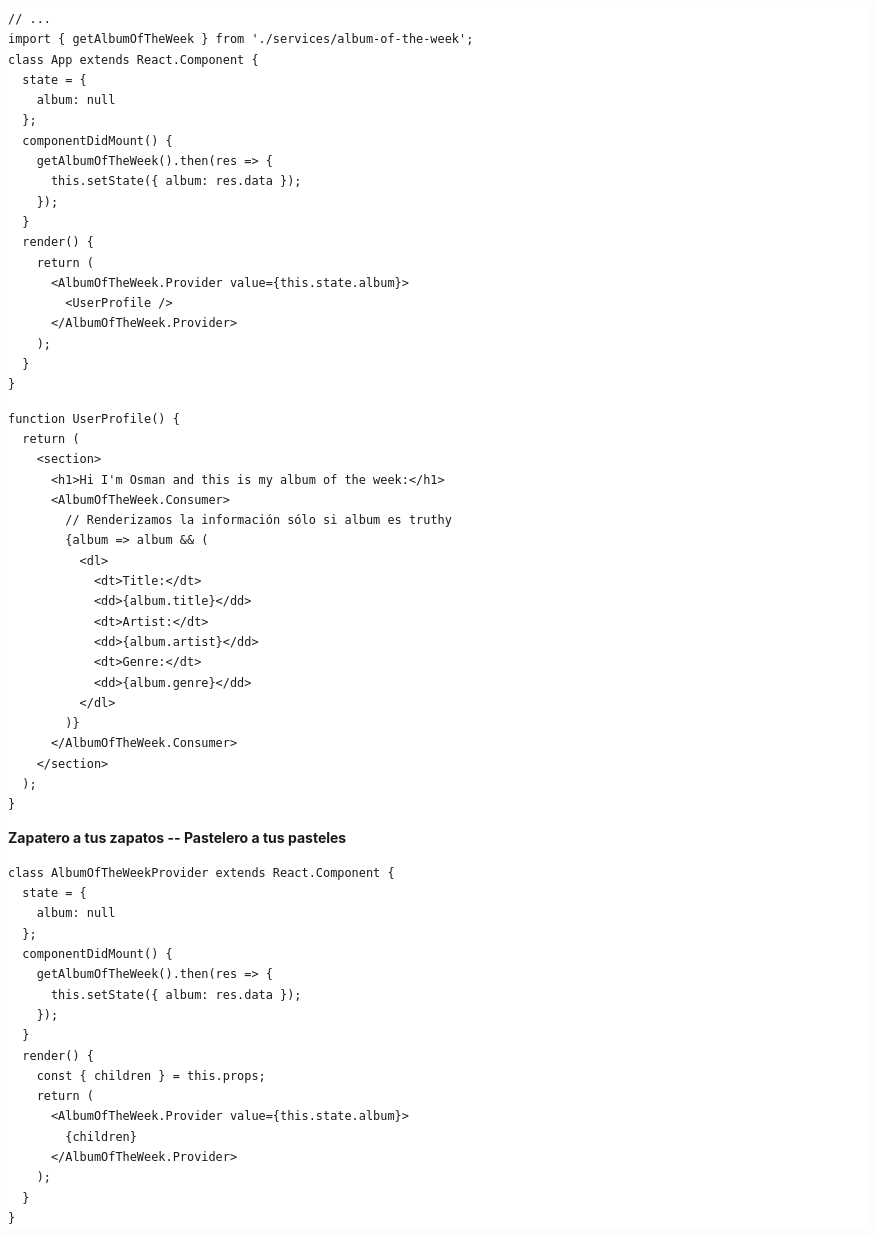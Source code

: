 ~~~
// ...
import { getAlbumOfTheWeek } from './services/album-of-the-week';
class App extends React.Component {
  state = {
    album: null
  };
  componentDidMount() {
    getAlbumOfTheWeek().then(res => {
      this.setState({ album: res.data });
    });
  }
  render() {
    return (
      <AlbumOfTheWeek.Provider value={this.state.album}>
        <UserProfile />
      </AlbumOfTheWeek.Provider>
    );
  }
}
~~~

~~~
function UserProfile() {
  return (
    <section>
      <h1>Hi I'm Osman and this is my album of the week:</h1>
      <AlbumOfTheWeek.Consumer>
        // Renderizamos la información sólo si album es truthy
        {album => album && (
          <dl>
            <dt>Title:</dt>
            <dd>{album.title}</dd>
            <dt>Artist:</dt>
            <dd>{album.artist}</dd>
            <dt>Genre:</dt>
            <dd>{album.genre}</dd>
          </dl>
        )}
      </AlbumOfTheWeek.Consumer>
    </section>
  );
}
~~~
**Zapatero a tus zapatos -- Pastelero a tus pasteles**
~~~
class AlbumOfTheWeekProvider extends React.Component {
  state = {
    album: null
  };
  componentDidMount() {
    getAlbumOfTheWeek().then(res => {
      this.setState({ album: res.data });
    });
  }
  render() {
    const { children } = this.props;
    return (
      <AlbumOfTheWeek.Provider value={this.state.album}>
        {children}
      </AlbumOfTheWeek.Provider>
    );
  }
}
~~~
